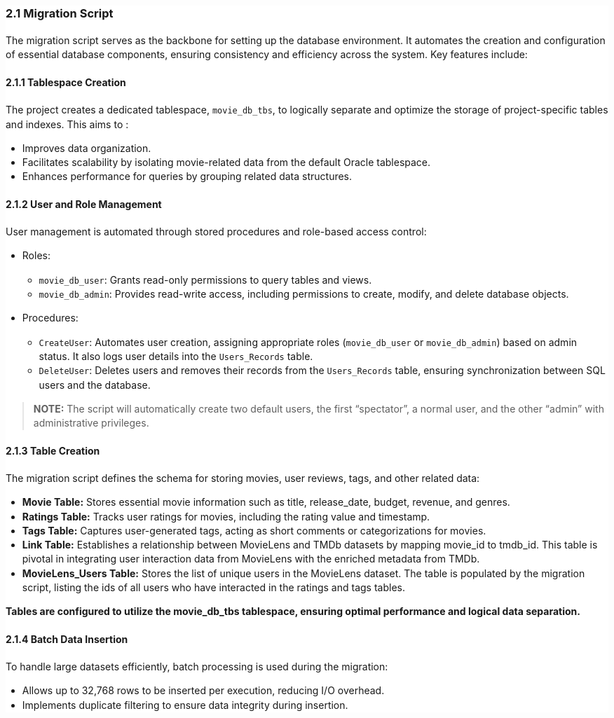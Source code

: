 ### 2.1 Migration Script
The migration script serves as the backbone for setting up the database environment. It automates the creation and configuration of essential database components, ensuring consistency and efficiency across the system. Key features include:

#### 2.1.1 Tablespace Creation
The project creates a dedicated tablespace, `movie_db_tbs`, to logically separate and optimize the storage of project-specific tables and indexes. 
This aims to :
- Improves data organization.
- Facilitates scalability by isolating movie-related data from the default Oracle tablespace.
- Enhances performance for queries by grouping related data structures.

#### 2.1.2 User and Role Management
User management is automated through stored procedures and role-based access control:

- Roles:
    - `movie_db_user`: Grants read-only permissions to query tables and views.
    - `movie_db_admin`: Provides read-write access, including permissions to create, modify, and delete database objects.

- Procedures:
    - `CreateUser`: Automates user creation, assigning appropriate roles (`movie_db_user` or `movie_db_admin`) based on admin status. It also logs user details into the `Users_Records` table.
    - `DeleteUser`: Deletes users and removes their records from the `Users_Records` table, ensuring synchronization between SQL users and the database.

> **NOTE:** The script will automatically create two default users, the first “spectator”, a normal user, and the other “admin” with administrative privileges.

#### 2.1.3 Table Creation
The migration script defines the schema for storing movies, user reviews, tags, and other related data:

- **Movie Table:** Stores essential movie information such as title, release_date, budget, revenue, and genres.
- **Ratings Table:** Tracks user ratings for movies, including the rating value and timestamp.
- **Tags Table:** Captures user-generated tags, acting as short comments or categorizations for movies.
- **Link Table:** Establishes a relationship between MovieLens and TMDb datasets by mapping movie_id to tmdb_id. This table is pivotal in integrating user interaction data from MovieLens with the enriched metadata from TMDb.
- **MovieLens_Users Table:**
Stores the list of unique users in the MovieLens dataset. The table is populated by the migration script, listing the ids of all users who have interacted in the ratings and tags tables.


**Tables are configured to utilize the movie_db_tbs tablespace, ensuring optimal performance and logical data separation.**

#### 2.1.4 Batch Data Insertion
To handle large datasets efficiently, batch processing is used during the migration:

- Allows up to 32,768 rows to be inserted per execution, reducing I/O overhead.
- Implements duplicate filtering to ensure data integrity during insertion.
